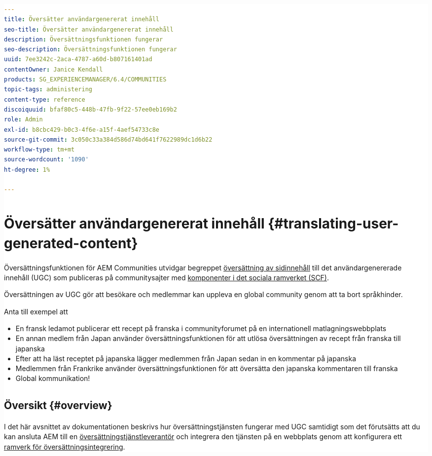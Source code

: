 ```yaml
---
title: Översätter användargenererat innehåll
seo-title: Översätter användargenererat innehåll
description: Översättningsfunktionen fungerar
seo-description: Översättningsfunktionen fungerar
uuid: 7ee3242c-2aca-4787-a60d-b807161401ad
contentOwner: Janice Kendall
products: SG_EXPERIENCEMANAGER/6.4/COMMUNITIES
topic-tags: administering
content-type: reference
discoiquuid: bfaf80c5-448b-47fb-9f22-57ee0eb169b2
role: Admin
exl-id: b8cbc429-b0c3-4f6e-a15f-4aef54733c8e
source-git-commit: 3c050c33a384d586d74bd641f7622989dc1d6b22
workflow-type: tm+mt
source-wordcount: '1090'
ht-degree: 1%

---
```


# Översätter användargenererat innehåll {#translating-user-generated-content}

Översättningsfunktionen för AEM Communities utvidgar begreppet [översättning av sidinnehåll](../../help/sites-administering/translation.md) till det användargenererade innehåll (UGC) som publiceras på communitysajter med [komponenter i det sociala ramverket (SCF)](scf.md).

Översättningen av UGC gör att besökare och medlemmar kan uppleva en global community genom att ta bort språkhinder.

Anta till exempel att

* En fransk ledamot publicerar ett recept på franska i communityforumet på en internationell matlagningswebbplats
* En annan medlem från Japan använder översättningsfunktionen för att utlösa översättningen av recept från franska till japanska
* Efter att ha läst receptet på japanska lägger medlemmen från Japan sedan in en kommentar på japanska
* Medlemmen från Frankrike använder översättningsfunktionen för att översätta den japanska kommentaren till franska
* Global kommunikation!

## Översikt {#overview}

I det här avsnittet av dokumentationen beskrivs hur översättningstjänsten fungerar med UGC samtidigt som det förutsätts att du kan ansluta AEM till en [översättningstjänstleverantör](../../help/sites-administering/translation.md#connectingtoatranslationserviceprovider) och integrera den tjänsten på en webbplats genom att konfigurera ett [ramverk för översättningsintegrering](../../help/sites-administering/tc-tic.md).
